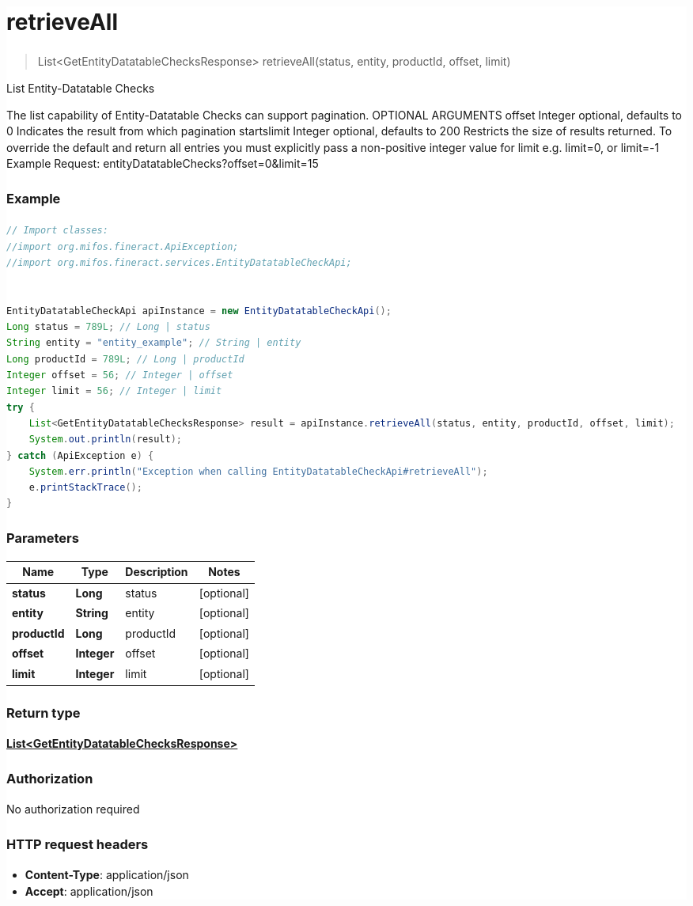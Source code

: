 <a name="retrieveAll"></a>
# **retrieveAll**
> List&lt;GetEntityDatatableChecksResponse&gt; retrieveAll(status, entity, productId, offset, limit)

List Entity-Datatable Checks

The list capability of Entity-Datatable Checks can support pagination.  OPTIONAL ARGUMENTS offset Integer optional, defaults to 0 Indicates the result from which pagination startslimit Integer optional, defaults to 200 Restricts the size of results returned. To override the default and return all entries you must explicitly pass a non-positive integer value for limit e.g. limit&#x3D;0, or limit&#x3D;-1 Example Request:  entityDatatableChecks?offset&#x3D;0&amp;limit&#x3D;15

### Example
```java
// Import classes:
//import org.mifos.fineract.ApiException;
//import org.mifos.fineract.services.EntityDatatableCheckApi;


EntityDatatableCheckApi apiInstance = new EntityDatatableCheckApi();
Long status = 789L; // Long | status
String entity = "entity_example"; // String | entity
Long productId = 789L; // Long | productId
Integer offset = 56; // Integer | offset
Integer limit = 56; // Integer | limit
try {
    List<GetEntityDatatableChecksResponse> result = apiInstance.retrieveAll(status, entity, productId, offset, limit);
    System.out.println(result);
} catch (ApiException e) {
    System.err.println("Exception when calling EntityDatatableCheckApi#retrieveAll");
    e.printStackTrace();
}
```

### Parameters

Name | Type | Description  | Notes
------------- | ------------- | ------------- | -------------
 **status** | **Long**| status | [optional]
 **entity** | **String**| entity | [optional]
 **productId** | **Long**| productId | [optional]
 **offset** | **Integer**| offset | [optional]
 **limit** | **Integer**| limit | [optional]

### Return type

[**List&lt;GetEntityDatatableChecksResponse&gt;**](GetEntityDatatableChecksResponse.md)

### Authorization

No authorization required

### HTTP request headers

 - **Content-Type**: application/json
 - **Accept**: application/json

